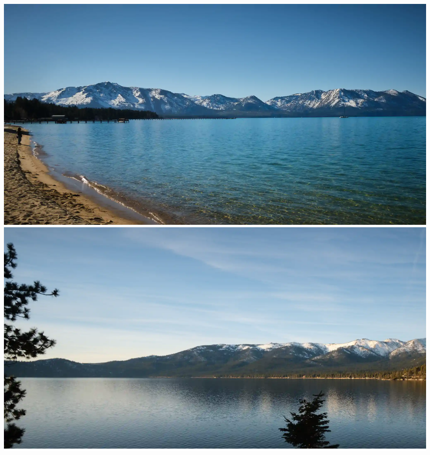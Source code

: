 <img src="usa-tahoe-3.webp" alt="Lake Tahoe Nevada" orientation="l" />

<img src="usa-tahoe-4.webp" alt="Lake Tahoe Nevada" orientation="l" />
